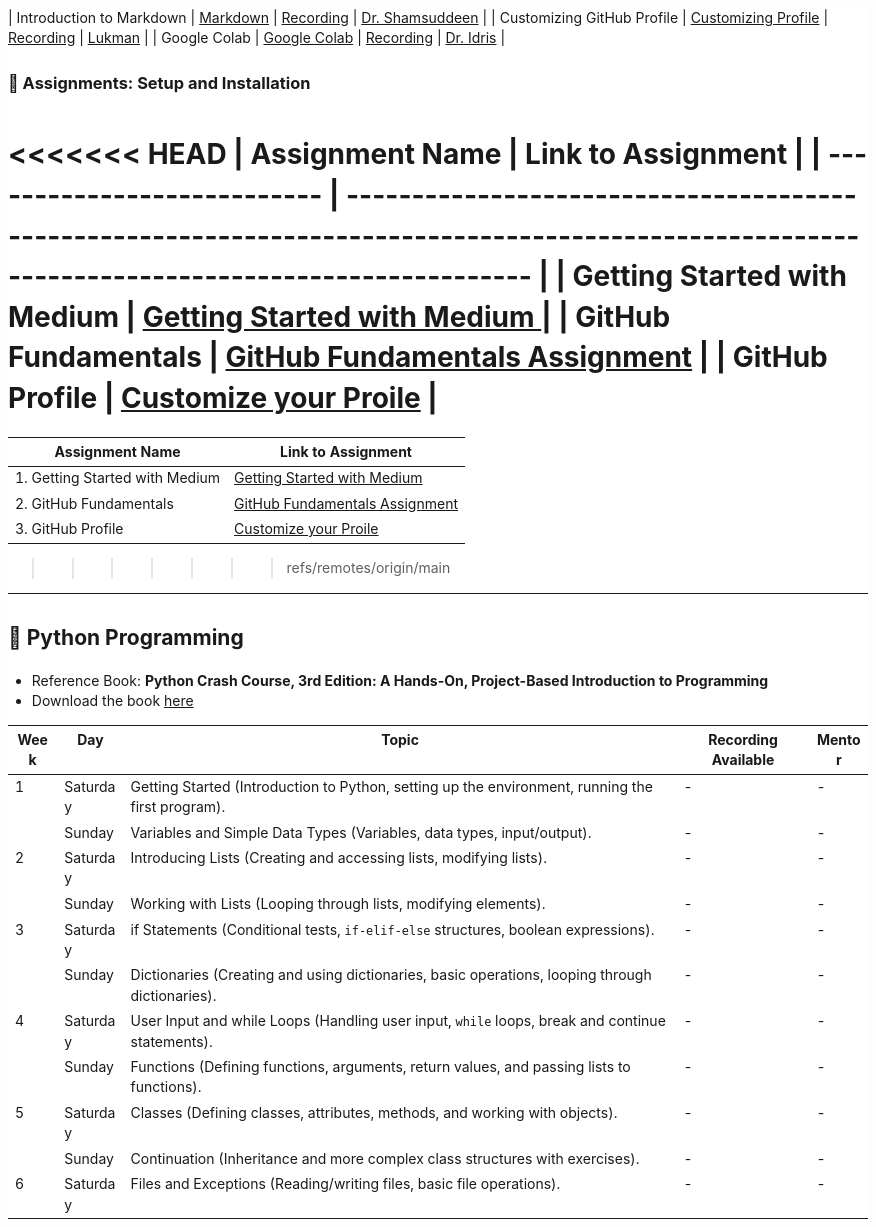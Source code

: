 | Introduction to Markdown      | [Markdown](https://github.com/arewadataScience/python-programming-fellowship//blob/main/Stage-1-Getting-Started/markdown.md)                                                                                                                                                                                                                                                                              | [Recording](https://www.youtube.com/watch?v=oNwEag0eqwE)                                                                                                                   | [Dr. Shamsuddeen](https://www.linkedin.com/in/shmuhammad/)    |
| Customizing GitHub Profile    | [Customizing Profile](https://docs.google.com/presentation/d/1-CtWlgh7c1j5cBVKZiFlaMCYP3O_KcqwYDm6dbkiFdc/edit#slide=id.p)                                                                                                                                                                                                                                                                                | [Recording](https://www.youtube.com/watch?v=oXEUbZ9m3SE)                                                                                                                   | [Lukman]()                                                    |
| Google Colab                  | [Google Colab](#)                                                                                                                                                                                                                                                                                                                                                                                         | [Recording](https://youtu.be/3P5PgSzHPmI?si=G5PJlkd0CrlVfLiN)                                                                                                              | [Dr. Idris](https://www.linkedin.com/in/abumafrim/)           |



### 📝 Assignments: Setup and Installation

<<<<<<< HEAD
| Assignment Name             | Link to Assignment                                                                                                                               |
| --------------------------- | ------------------------------------------------------------------------------------------------------------------------------------------------ |
| Getting Started with Medium | [Getting Started with Medium ](https://github.com/arewadataScience/python-programming-fellowship/blob/main/Assigment/Medium_blogpost.md)         |
| GitHub Fundamentals         | [GitHub Fundamentals Assignment](https://github.com/arewadataScience/python-programming-fellowship/blob/main/Assigment/GitHub%20Fundamentals.md) |
| GitHub Profile              | [Customize your Proile](#)                                                                                                                       |
=======
| Assignment Name                          | Link to Assignment                                                   |
| ---------------------------------------- | --------------------------------------------------------------------- |
| 1. Getting Started with Medium                  | [Getting Started with Medium ](https://github.com/arewadataScience/python-programming-fellowship/blob/main/Assigment/Medium_blogpost.md)                           |
| 2. GitHub Fundamentals                      | [GitHub Fundamentals Assignment](https://github.com/arewadataScience/python-programming-fellowship/blob/main/Assigment/GitHub%20Fundamentals.md)  
| 3. GitHub Profile                    | [Customize your Proile](#) |
>>>>>>> refs/remotes/origin/main


---

## 🐍 Python Programming


- Reference Book: **Python Crash Course, 3rd Edition: A Hands-On, Project-Based Introduction to Programming**
- Download the book [here](https://github.com/arewadataScience/python-programming-fellowship/blob/main/Eric%20Matthes%20-%20Python%20Crash%20Course-No%20Starch%20Press%20(2023).pdf)


| Week | Day       | Topic                                                                                          | Recording Available | Mentor |
|------|-----------|------------------------------------------------------------------------------------------------|---------------------|--------|
| 1    | Saturday  | Getting Started (Introduction to Python, setting up the environment, running the first program). | -                   | -      |
|      | Sunday    | Variables and Simple Data Types (Variables, data types, input/output).                         | -                   | -      |
| 2    | Saturday  | Introducing Lists (Creating and accessing lists, modifying lists).                             | -                   | -      |
|      | Sunday    | Working with Lists (Looping through lists, modifying elements).                                | -                   | -      |
| 3    | Saturday  | if Statements (Conditional tests, `if-elif-else` structures, boolean expressions).             | -                   | -      |
|      | Sunday    | Dictionaries (Creating and using dictionaries, basic operations, looping through dictionaries). | -                   | -      |
| 4    | Saturday  | User Input and while Loops (Handling user input, `while` loops, break and continue statements). | -                   | -      |
|      | Sunday    | Functions (Defining functions, arguments, return values, and passing lists to functions).       | -                   | -      |
| 5    | Saturday  | Classes (Defining classes, attributes, methods, and working with objects).                     | -                   | -      |
|      | Sunday    | Continuation (Inheritance and more complex class structures with exercises).                   | -                   | -      |
| 6    | Saturday  | Files and Exceptions (Reading/writing files, basic file operations).                           | -                   | -      |